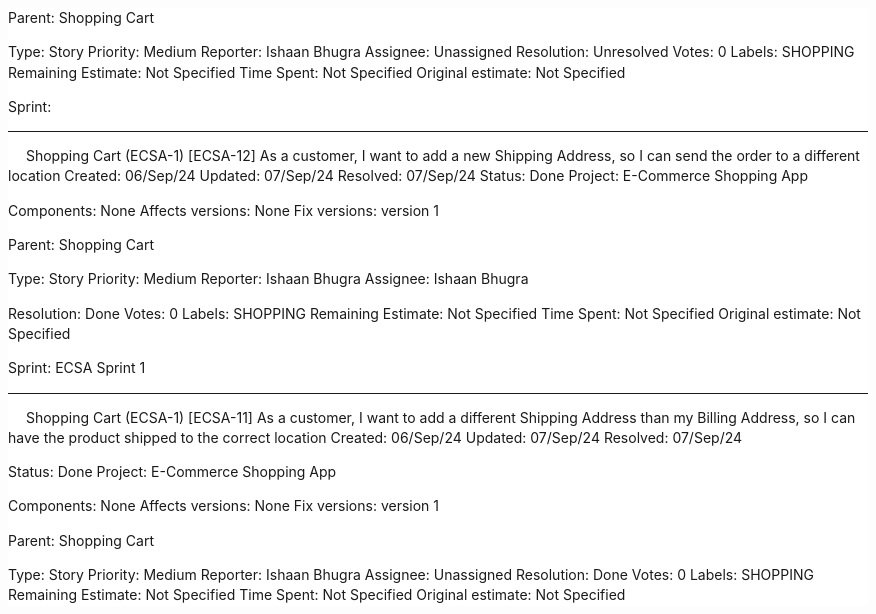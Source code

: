 Parent:	Shopping Cart


Type: 	Story 	Priority: 	Medium 
Reporter: 	Ishaan Bhugra 
Assignee: 	Unassigned 
Resolution: 	Unresolved 	Votes: 	0 
Labels: 	SHOPPING 
Remaining Estimate:	Not Specified 
Time Spent:	Not Specified 
Original estimate:	Not Specified 

Sprint:	
________________________________________

 
Shopping Cart (ECSA-1) 
 [ECSA-12] As a customer, I want to add a new Shipping Address, so I can send the order to a different location Created: 06/Sep/24  Updated: 07/Sep/24  Resolved: 07/Sep/24 
Status:	Done
Project:	E-Commerce Shopping App

Components:	None 
Affects versions:	None 
Fix versions:	version 1 

Parent:	Shopping Cart


Type: 	Story 	Priority: 	Medium 
Reporter: 	Ishaan Bhugra 
Assignee: 	Ishaan Bhugra 

Resolution: 	Done 	Votes: 	0 
Labels: 	SHOPPING 
Remaining Estimate:	Not Specified 
Time Spent:	Not Specified 
Original estimate:	Not Specified 

Sprint:	ECSA Sprint 1
________________________________________

 
Shopping Cart (ECSA-1) 
 [ECSA-11] As a customer, I want to add a different Shipping Address than my Billing Address, so I can have the product shipped to the correct location Created: 06/Sep/24  Updated: 07/Sep/24  Resolved: 07/Sep/24 

Status:	Done
Project:	E-Commerce Shopping App

Components:	None 
Affects versions:	None 
Fix versions:	version 1 

Parent:	Shopping Cart


Type: 	Story 	Priority: 	Medium 
Reporter: 	Ishaan Bhugra 
Assignee: 	Unassigned 
Resolution: 	Done 	Votes: 	0 
Labels: 	SHOPPING 
Remaining Estimate:	Not Specified 
Time Spent:	Not Specified 
Original estimate:	Not Specified 
